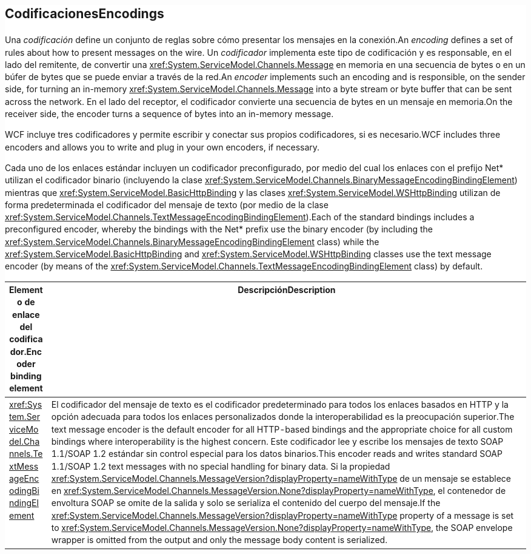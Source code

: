 ## <a name="encodings"></a><span data-ttu-id="5c2e1-151">Codificaciones</span><span class="sxs-lookup"><span data-stu-id="5c2e1-151">Encodings</span></span>  
 <span data-ttu-id="5c2e1-152">Una *codificación* define un conjunto de reglas sobre cómo presentar los mensajes en la conexión.</span><span class="sxs-lookup"><span data-stu-id="5c2e1-152">An *encoding* defines a set of rules about how to present messages on the wire.</span></span> <span data-ttu-id="5c2e1-153">Un *codificador* implementa este tipo de codificación y es responsable, en el lado del remitente, de convertir una <xref:System.ServiceModel.Channels.Message> en memoria en una secuencia de bytes o en un búfer de bytes que se puede enviar a través de la red.</span><span class="sxs-lookup"><span data-stu-id="5c2e1-153">An *encoder* implements such an encoding and is responsible, on the sender side, for turning an in-memory <xref:System.ServiceModel.Channels.Message> into a byte stream or byte buffer that can be sent across the network.</span></span> <span data-ttu-id="5c2e1-154">En el lado del receptor, el codificador convierte una secuencia de bytes en un mensaje en memoria.</span><span class="sxs-lookup"><span data-stu-id="5c2e1-154">On the receiver side, the encoder turns a sequence of bytes into an in-memory message.</span></span>  
  
 <span data-ttu-id="5c2e1-155">WCF incluye tres codificadores y permite escribir y conectar sus propios codificadores, si es necesario.</span><span class="sxs-lookup"><span data-stu-id="5c2e1-155">WCF includes three encoders and allows you to write and plug in your own encoders, if necessary.</span></span>  
  
 <span data-ttu-id="5c2e1-156">Cada uno de los enlaces estándar incluyen un codificador preconfigurado, por medio del cual los enlaces con el prefijo Net\* utilizan el codificador binario (incluyendo la clase <xref:System.ServiceModel.Channels.BinaryMessageEncodingBindingElement>) mientras que <xref:System.ServiceModel.BasicHttpBinding> y las clases <xref:System.ServiceModel.WSHttpBinding> utilizan de forma predeterminada el codificador del mensaje de texto (por medio de la clase <xref:System.ServiceModel.Channels.TextMessageEncodingBindingElement>).</span><span class="sxs-lookup"><span data-stu-id="5c2e1-156">Each of the standard bindings includes a preconfigured encoder, whereby the bindings with the Net\* prefix use the binary encoder (by including the <xref:System.ServiceModel.Channels.BinaryMessageEncodingBindingElement> class) while the <xref:System.ServiceModel.BasicHttpBinding> and <xref:System.ServiceModel.WSHttpBinding> classes use the text message encoder (by means of the <xref:System.ServiceModel.Channels.TextMessageEncodingBindingElement> class) by default.</span></span>  
  
|<span data-ttu-id="5c2e1-157">Elemento de enlace del codificador.</span><span class="sxs-lookup"><span data-stu-id="5c2e1-157">Encoder binding element</span></span>|<span data-ttu-id="5c2e1-158">Descripción</span><span class="sxs-lookup"><span data-stu-id="5c2e1-158">Description</span></span>|  
|-----------------------------|-----------------|  
|<xref:System.ServiceModel.Channels.TextMessageEncodingBindingElement>|<span data-ttu-id="5c2e1-159">El codificador del mensaje de texto es el codificador predeterminado para todos los enlaces basados en HTTP y la opción adecuada para todos los enlaces personalizados donde la interoperabilidad es la preocupación superior.</span><span class="sxs-lookup"><span data-stu-id="5c2e1-159">The text message encoder is the default encoder for all HTTP-based bindings and the appropriate choice for all custom bindings where interoperability is the highest concern.</span></span> <span data-ttu-id="5c2e1-160">Este codificador lee y escribe los mensajes de texto SOAP 1.1/SOAP 1.2 estándar sin control especial para los datos binarios.</span><span class="sxs-lookup"><span data-stu-id="5c2e1-160">This encoder reads and writes standard SOAP 1.1/SOAP 1.2 text messages with no special handling for binary data.</span></span> <span data-ttu-id="5c2e1-161">Si la propiedad <xref:System.ServiceModel.Channels.MessageVersion?displayProperty=nameWithType> de un mensaje se establece en <xref:System.ServiceModel.Channels.MessageVersion.None?displayProperty=nameWithType>, el contenedor de envoltura SOAP se omite de la salida y solo se serializa el contenido del cuerpo del mensaje.</span><span class="sxs-lookup"><span data-stu-id="5c2e1-161">If the <xref:System.ServiceModel.Channels.MessageVersion?displayProperty=nameWithType> property of a message is set to <xref:System.ServiceModel.Channels.MessageVersion.None?displayProperty=nameWithType>, the SOAP envelope wrapper is omitted from the output and only the message body content is serialized.</span></span>|  
